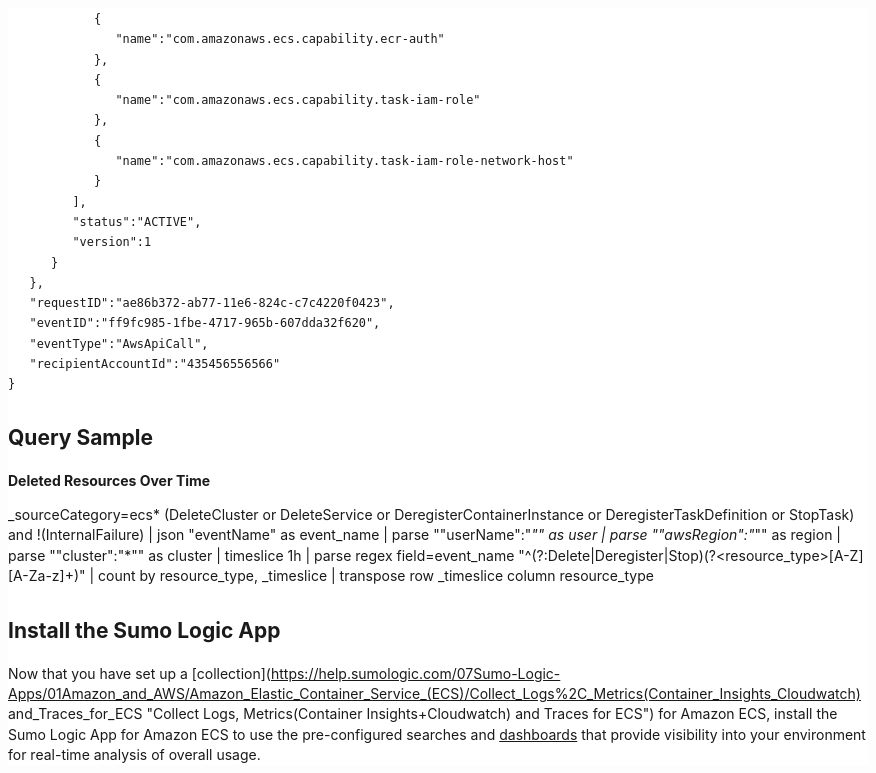 ```
            {
               "name":"com.amazonaws.ecs.capability.ecr-auth"
            },
            {
               "name":"com.amazonaws.ecs.capability.task-iam-role"
            },
            {
               "name":"com.amazonaws.ecs.capability.task-iam-role-network-host"
            }
         ],
         "status":"ACTIVE",
         "version":1
      }
   },
   "requestID":"ae86b372-ab77-11e6-824c-c7c4220f0423",
   "eventID":"ff9fc985-1fbe-4717-965b-607dda32f620",
   "eventType":"AwsApiCall",
   "recipientAccountId":"435456556566"
}
```

## Query Sample 

**Deleted Resources Over Time**

_sourceCategory=ecs* (DeleteCluster or DeleteService or DeregisterContainerInstance or DeregisterTaskDefinition or StopTask) and !(InternalFailure)
| json "eventName" as event_name
| parse "\"userName\":\"*\"" as user
| parse "\"awsRegion\":\"*\"" as region
| parse "\"cluster\":\"*\"" as cluster
| timeslice 1h
| parse regex field=event_name "^(?:Delete|Deregister|Stop)(?<resource_type>[A-Z][A-Za-z]+)"
| count by resource_type, _timeslice
| transpose row _timeslice column resource_type

## Install the Sumo Logic App 

Now that you have set up a [collection](https://help.sumologic.com/07Sumo-Logic-Apps/01Amazon_and_AWS/Amazon_Elastic_Container_Service_(ECS)/Collect_Logs%2C_Metrics(Container_Insights_Cloudwatch) and_Traces_for_ECS "Collect Logs, Metrics(Container Insights+Cloudwatch) and Traces for ECS") for Amazon ECS, install the Sumo Logic App for Amazon ECS to use the pre-configured searches and [dashboards](https://help.sumologic.com/07Sumo-Logic-Apps/01Amazon_and_AWS/Amazon_Elastic_Container_Service_(ECS)/Amazon-ECS-App-Dashboards#Dashboards) that provide visibility into your environment for real-time analysis of overall usage.
